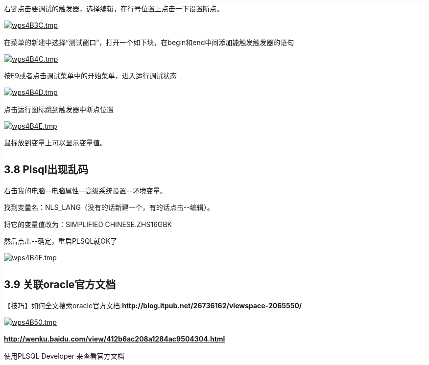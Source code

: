 右键点击要调试的触发器，选择编辑，在行号位置上点击一下设置断点。

[![wps4B3C.tmp](PLSQL%20developer%E7%9A%84%E4%BD%BF%E7%94%A8.assets/646850-20170302234032016-1245092314-1566378963392.jpg)](http://images2015.cnblogs.com/blog/646850/201703/646850-20170302234030501-194461417.jpg)

 

在菜单的新建中选择“测试窗口”，打开一个如下块，在begin和end中间添加能触发触发器的语句

[![wps4B4C.tmp](PLSQL%20developer%E7%9A%84%E4%BD%BF%E7%94%A8.assets/646850-20170302234035970-274248378-1566378963373.jpg)](http://images2015.cnblogs.com/blog/646850/201703/646850-20170302234033923-1390273366.jpg)

按F9或者点击调试菜单中的开始菜单，进入运行调试状态

[![wps4B4D.tmp](PLSQL%20developer%E7%9A%84%E4%BD%BF%E7%94%A8.assets/646850-20170302234039204-1202106192-1566378963431.jpg)](http://images2015.cnblogs.com/blog/646850/201703/646850-20170302234037360-1054283734.jpg)

点击运行图标跳到触发器中断点位置

[![wps4B4E.tmp](PLSQL%20developer%E7%9A%84%E4%BD%BF%E7%94%A8.assets/646850-20170302234043485-1337985341-1566378963477.jpg)](http://images2015.cnblogs.com/blog/646850/201703/646850-20170302234041251-683139281.jpg)

鼠标放到变量上可以显示变量值。

## **3.8  Plsql出现乱码**

右击我的电脑--电脑属性--高级系统设置--环境变量。

找到变量名：NLS_LANG（没有的话新建一个，有的话点击--编辑）。

将它的变量值改为：SIMPLIFIED CHINESE.ZHS16GBK

然后点击--确定，重启PLSQL就OK了

[![wps4B4F.tmp](PLSQL%20developer%E7%9A%84%E4%BD%BF%E7%94%A8.assets/646850-20170302234046704-855145713-1566378963514.jpg)](http://images2015.cnblogs.com/blog/646850/201703/646850-20170302234045204-1843733781.jpg) 

## **3.9   关联oracle官方文档**

【技巧】如何全文搜索oracle官方文档:**http://blog.itpub.net/26736162/viewspace-2065550/**

 

[![wps4B50.tmp](PLSQL%20developer%E7%9A%84%E4%BD%BF%E7%94%A8.assets/646850-20170302234049657-188815141-1566378963506.jpg)](http://images2015.cnblogs.com/blog/646850/201703/646850-20170302234048126-1098261839.jpg) 

**http://wenku.baidu.com/view/412b6ac208a1284ac9504304.html**

 

 

使用PLSQL Developer 来查看官方文档

 
